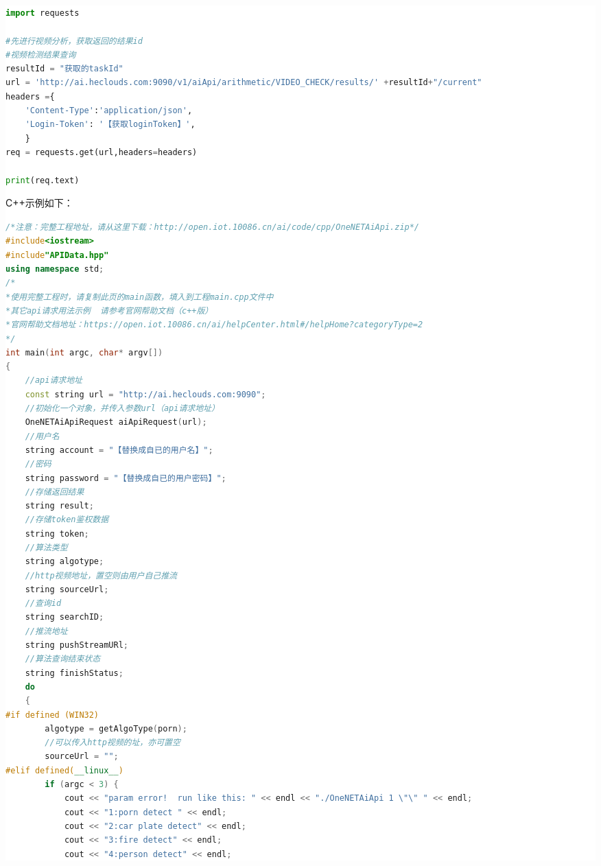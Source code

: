 ```python
import requests

#先进行视频分析，获取返回的结果id
#视频检测结果查询
resultId = "获取的taskId"
url = 'http://ai.heclouds.com:9090/v1/aiApi/arithmetic/VIDEO_CHECK/results/' +resultId+"/current"
headers ={
    'Content-Type':'application/json',
    'Login-Token': '【获取loginToken】',
    }
req = requests.get(url,headers=headers)

print(req.text)
```
<span id="C++1">
C++示例如下：

```c++
/*注意：完整工程地址，请从这里下载：http://open.iot.10086.cn/ai/code/cpp/OneNETAiApi.zip*/
#include<iostream>
#include"APIData.hpp"
using namespace std;
/*
*使用完整工程时，请复制此页的main函数，填入到工程main.cpp文件中
*其它api请求用法示例  请参考官网帮助文档（c++版）
*官网帮助文档地址：https://open.iot.10086.cn/ai/helpCenter.html#/helpHome?categoryType=2
*/
int main(int argc, char* argv[])
{
	//api请求地址
	const string url = "http://ai.heclouds.com:9090";
	//初始化一个对象，并传入参数url（api请求地址）
	OneNETAiApiRequest aiApiRequest(url);
	//用户名
	string account = "【替换成自已的用户名】";
	//密码
	string password = "【替换成自已的用户密码】";
	//存储返回结果
	string result;
	//存储token鉴权数据
	string token;
	//算法类型
	string algotype;
	//http视频地址，置空则由用户自己推流
	string sourceUrl;
	//查询id
	string searchID;
	//推流地址
	string pushStreamURl;
	//算法查询结束状态
	string finishStatus;
	do
	{
#if defined (WIN32)
		algotype = getAlgoType(porn);
		//可以传入http视频的址，亦可置空
		sourceUrl = "";
#elif defined(__linux__)
		if (argc < 3) {
			cout << "param error!  run like this: " << endl << "./OneNETAiApi 1 \"\" " << endl;
			cout << "1:porn detect " << endl;
			cout << "2:car plate detect" << endl;
			cout << "3:fire detect" << endl;
			cout << "4:person detect" << endl;
```